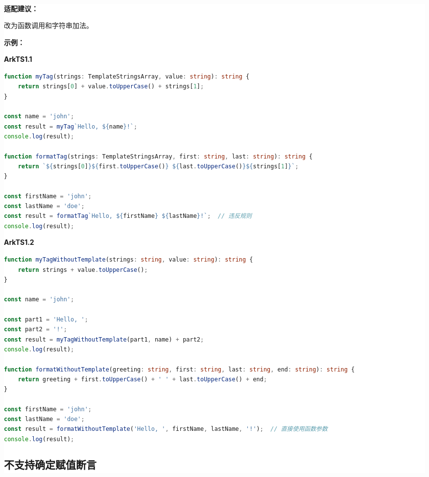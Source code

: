 **适配建议：**

改为函数调用和字符串加法。

**示例：**

**ArkTS1.1**

```typescript
function myTag(strings: TemplateStringsArray, value: string): string {
    return strings[0] + value.toUpperCase() + strings[1];
}

const name = 'john';
const result = myTag`Hello, ${name}!`;
console.log(result);

function formatTag(strings: TemplateStringsArray, first: string, last: string): string {  
    return `${strings[0]}${first.toUpperCase()} ${last.toUpperCase()}${strings[1]}`;
}

const firstName = 'john';
const lastName = 'doe';
const result = formatTag`Hello, ${firstName} ${lastName}!`;  // 违反规则
console.log(result);
```

**ArkTS1.2**

```typescript
function myTagWithoutTemplate(strings: string, value: string): string {
    return strings + value.toUpperCase();
}

const name = 'john';

const part1 = 'Hello, ';
const part2 = '!';
const result = myTagWithoutTemplate(part1, name) + part2;
console.log(result);

function formatWithoutTemplate(greeting: string, first: string, last: string, end: string): string {  
    return greeting + first.toUpperCase() + ' ' + last.toUpperCase() + end;
}

const firstName = 'john';
const lastName = 'doe';
const result = formatWithoutTemplate('Hello, ', firstName, lastName, '!');  // 直接使用函数参数
console.log(result);
```

## 不支持确定赋值断言
